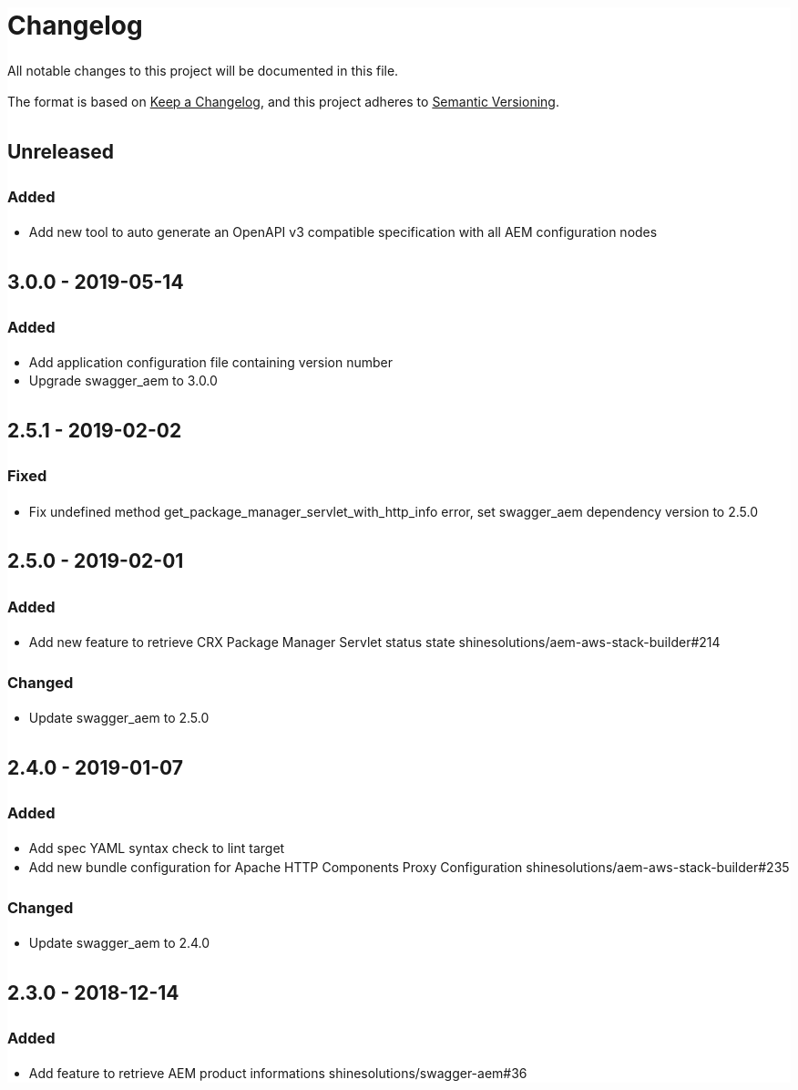 # Changelog

All notable changes to this project will be documented in this file.

The format is based on [Keep a Changelog](https://keepachangelog.com/en/1.0.0/),
and this project adheres to [Semantic Versioning](https://semver.org/spec/v2.0.0.html).

## Unreleased
### Added
- Add new tool to auto generate an OpenAPI v3 compatible specification with all AEM configuration nodes

## 3.0.0 - 2019-05-14
### Added
- Add application configuration file containing version number
- Upgrade swagger_aem to 3.0.0

## 2.5.1 - 2019-02-02
### Fixed
- Fix undefined method get_package_manager_servlet_with_http_info error, set swagger_aem dependency version to 2.5.0

## 2.5.0 - 2019-02-01
### Added
- Add new feature to retrieve CRX Package Manager Servlet status state shinesolutions/aem-aws-stack-builder#214

### Changed
- Update swagger_aem to 2.5.0

## 2.4.0 - 2019-01-07
### Added
- Add spec YAML syntax check to lint target
- Add new bundle configuration for Apache HTTP Components Proxy Configuration shinesolutions/aem-aws-stack-builder#235

### Changed
- Update swagger_aem to 2.4.0

## 2.3.0 - 2018-12-14
### Added
- Add feature to retrieve AEM product informations shinesolutions/swagger-aem#36
